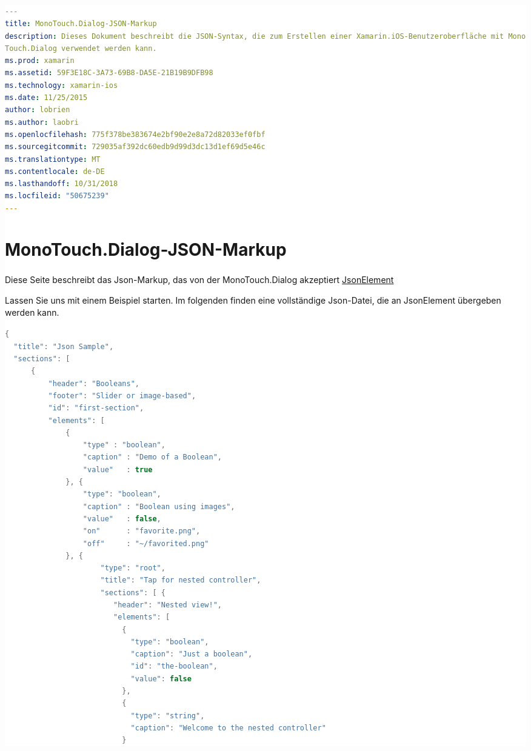 ```yaml
---
title: MonoTouch.Dialog-JSON-Markup
description: Dieses Dokument beschreibt die JSON-Syntax, die zum Erstellen einer Xamarin.iOS-Benutzeroberfläche mit MonoTouch.Dialog verwendet werden kann.
ms.prod: xamarin
ms.assetid: 59F3E18C-3A73-69B8-DA5E-21B19B9DFB98
ms.technology: xamarin-ios
ms.date: 11/25/2015
author: lobrien
ms.author: laobri
ms.openlocfilehash: 775f378be383674e2bf90e2e8a72d82033ef0fbf
ms.sourcegitcommit: 729035af392dc60edb9d99d3dc13d1ef69d5e46c
ms.translationtype: MT
ms.contentlocale: de-DE
ms.lasthandoff: 10/31/2018
ms.locfileid: "50675239"
---
```

# <a name="monotouchdialog-json-markup"></a>MonoTouch.Dialog-JSON-Markup

Diese Seite beschreibt das Json-Markup, das von der MonoTouch.Dialog akzeptiert [JsonElement](https://developer.xamarin.com/api/type/MonoTouch.Dialog.JsonElement/)

Lassen Sie uns mit einem Beispiel starten. Im folgenden finden eine vollständige Json-Datei, die an JsonElement übergeben werden kann.

```csharp
{     
  "title": "Json Sample",
  "sections": [ 
      {
          "header": "Booleans",
          "footer": "Slider or image-based",
          "id": "first-section",
          "elements": [
              { 
                  "type" : "boolean",
                  "caption" : "Demo of a Boolean",
                  "value"   : true
              }, {
                  "type": "boolean",
                  "caption" : "Boolean using images",
                  "value"   : false,
                  "on"      : "favorite.png",
                  "off"     : "~/favorited.png"
              }, {
                      "type": "root",
                      "title": "Tap for nested controller",
                      "sections": [ {
                         "header": "Nested view!",
                         "elements": [
                           {
                             "type": "boolean",
                             "caption": "Just a boolean",
                             "id": "the-boolean",
                             "value": false
                           },
                           {
                             "type": "string",
                             "caption": "Welcome to the nested controller"
                           }
```